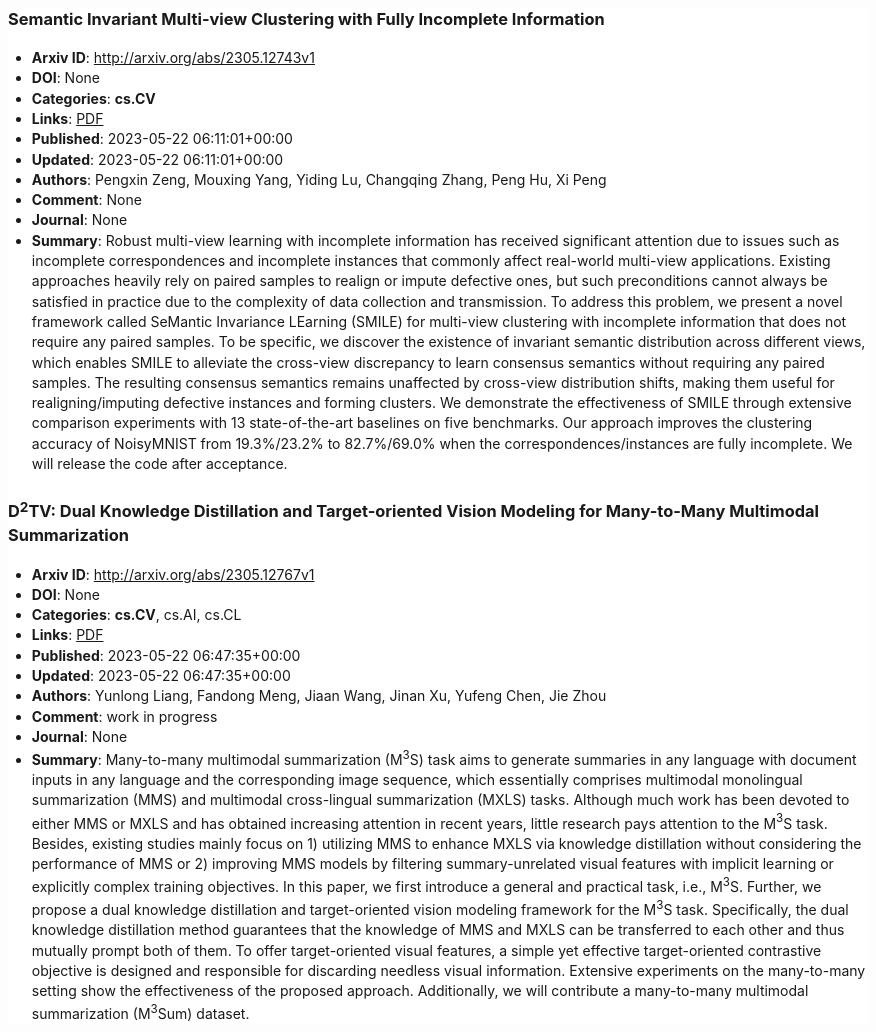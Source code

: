 

### Semantic Invariant Multi-view Clustering with Fully Incomplete Information
- **Arxiv ID**: http://arxiv.org/abs/2305.12743v1
- **DOI**: None
- **Categories**: **cs.CV**
- **Links**: [PDF](http://arxiv.org/pdf/2305.12743v1)
- **Published**: 2023-05-22 06:11:01+00:00
- **Updated**: 2023-05-22 06:11:01+00:00
- **Authors**: Pengxin Zeng, Mouxing Yang, Yiding Lu, Changqing Zhang, Peng Hu, Xi Peng
- **Comment**: None
- **Journal**: None
- **Summary**: Robust multi-view learning with incomplete information has received significant attention due to issues such as incomplete correspondences and incomplete instances that commonly affect real-world multi-view applications. Existing approaches heavily rely on paired samples to realign or impute defective ones, but such preconditions cannot always be satisfied in practice due to the complexity of data collection and transmission. To address this problem, we present a novel framework called SeMantic Invariance LEarning (SMILE) for multi-view clustering with incomplete information that does not require any paired samples. To be specific, we discover the existence of invariant semantic distribution across different views, which enables SMILE to alleviate the cross-view discrepancy to learn consensus semantics without requiring any paired samples. The resulting consensus semantics remains unaffected by cross-view distribution shifts, making them useful for realigning/imputing defective instances and forming clusters. We demonstrate the effectiveness of SMILE through extensive comparison experiments with 13 state-of-the-art baselines on five benchmarks. Our approach improves the clustering accuracy of NoisyMNIST from 19.3\%/23.2\% to 82.7\%/69.0\% when the correspondences/instances are fully incomplete. We will release the code after acceptance.



### D$^2$TV: Dual Knowledge Distillation and Target-oriented Vision Modeling for Many-to-Many Multimodal Summarization
- **Arxiv ID**: http://arxiv.org/abs/2305.12767v1
- **DOI**: None
- **Categories**: **cs.CV**, cs.AI, cs.CL
- **Links**: [PDF](http://arxiv.org/pdf/2305.12767v1)
- **Published**: 2023-05-22 06:47:35+00:00
- **Updated**: 2023-05-22 06:47:35+00:00
- **Authors**: Yunlong Liang, Fandong Meng, Jiaan Wang, Jinan Xu, Yufeng Chen, Jie Zhou
- **Comment**: work in progress
- **Journal**: None
- **Summary**: Many-to-many multimodal summarization (M$^3$S) task aims to generate summaries in any language with document inputs in any language and the corresponding image sequence, which essentially comprises multimodal monolingual summarization (MMS) and multimodal cross-lingual summarization (MXLS) tasks. Although much work has been devoted to either MMS or MXLS and has obtained increasing attention in recent years, little research pays attention to the M$^3$S task. Besides, existing studies mainly focus on 1) utilizing MMS to enhance MXLS via knowledge distillation without considering the performance of MMS or 2) improving MMS models by filtering summary-unrelated visual features with implicit learning or explicitly complex training objectives. In this paper, we first introduce a general and practical task, i.e., M$^3$S. Further, we propose a dual knowledge distillation and target-oriented vision modeling framework for the M$^3$S task. Specifically, the dual knowledge distillation method guarantees that the knowledge of MMS and MXLS can be transferred to each other and thus mutually prompt both of them. To offer target-oriented visual features, a simple yet effective target-oriented contrastive objective is designed and responsible for discarding needless visual information. Extensive experiments on the many-to-many setting show the effectiveness of the proposed approach. Additionally, we will contribute a many-to-many multimodal summarization (M$^3$Sum) dataset.
